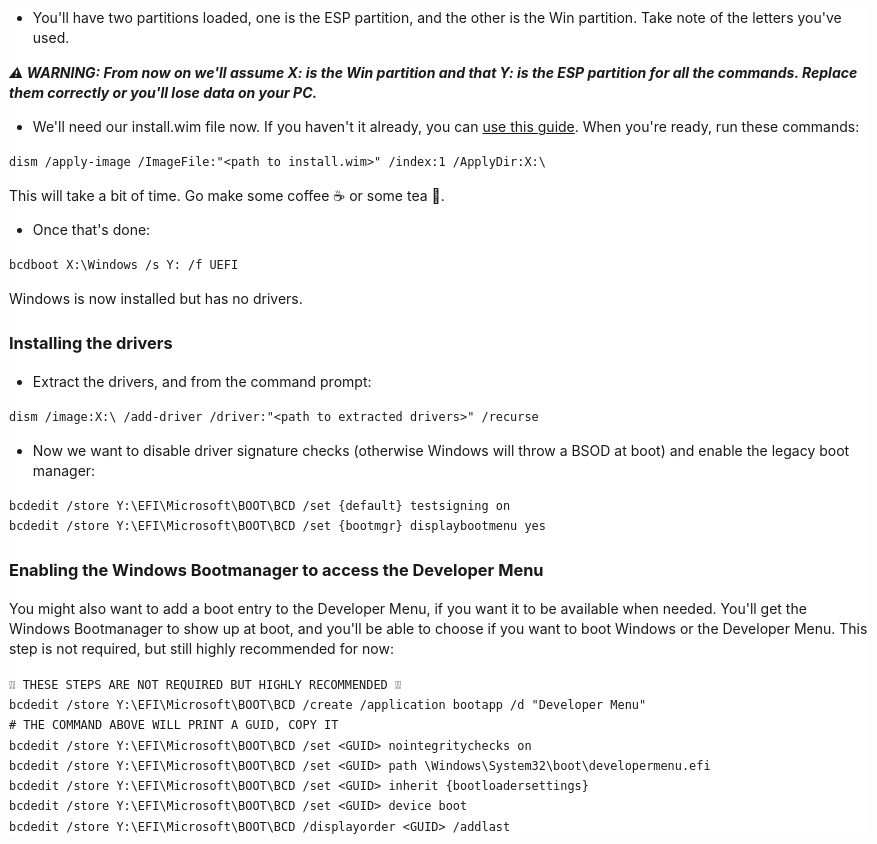 - You'll have two partitions loaded, one is the ESP partition, and the other is the Win partition. Take note of the letters you've used.

**_⚠️ WARNING: From now on we'll assume X: is the Win partition and that Y: is the ESP partition for all the commands. Replace them correctly or you'll lose data on your PC._**

- We'll need our install.wim file now. If you haven't it already, you can [use this guide](https://github.com/WOA-Project/SurfaceDuo-Guides/blob/main/CreateWindowsISO.md). When you're ready, run these commands:

```
dism /apply-image /ImageFile:"<path to install.wim>" /index:1 /ApplyDir:X:\
```

This will take a bit of time. Go make some coffee ☕ or some tea 🍵.

- Once that's done:

```
bcdboot X:\Windows /s Y: /f UEFI
```

Windows is now installed but has no drivers.

### Installing the drivers

- Extract the drivers, and from the command prompt:

```
dism /image:X:\ /add-driver /driver:"<path to extracted drivers>" /recurse
```

- Now we want to disable driver signature checks (otherwise Windows will throw a BSOD at boot) and enable the legacy boot manager:

```
bcdedit /store Y:\EFI\Microsoft\BOOT\BCD /set {default} testsigning on
bcdedit /store Y:\EFI\Microsoft\BOOT\BCD /set {bootmgr} displaybootmenu yes
```

### Enabling the Windows Bootmanager to access the Developer Menu

You might also want to add a boot entry to the Developer Menu, if you want it to be available when needed. You'll get the Windows Bootmanager to show up at boot, and you'll be able to choose if you want to boot Windows or the Developer Menu. This step is not required, but still highly recommended for now:

```
❕❕ THESE STEPS ARE NOT REQUIRED BUT HIGHLY RECOMMENDED ❕❕
bcdedit /store Y:\EFI\Microsoft\BOOT\BCD /create /application bootapp /d "Developer Menu"
# THE COMMAND ABOVE WILL PRINT A GUID, COPY IT
bcdedit /store Y:\EFI\Microsoft\BOOT\BCD /set <GUID> nointegritychecks on
bcdedit /store Y:\EFI\Microsoft\BOOT\BCD /set <GUID> path \Windows\System32\boot\developermenu.efi
bcdedit /store Y:\EFI\Microsoft\BOOT\BCD /set <GUID> inherit {bootloadersettings}
bcdedit /store Y:\EFI\Microsoft\BOOT\BCD /set <GUID> device boot
bcdedit /store Y:\EFI\Microsoft\BOOT\BCD /displayorder <GUID> /addlast
```
